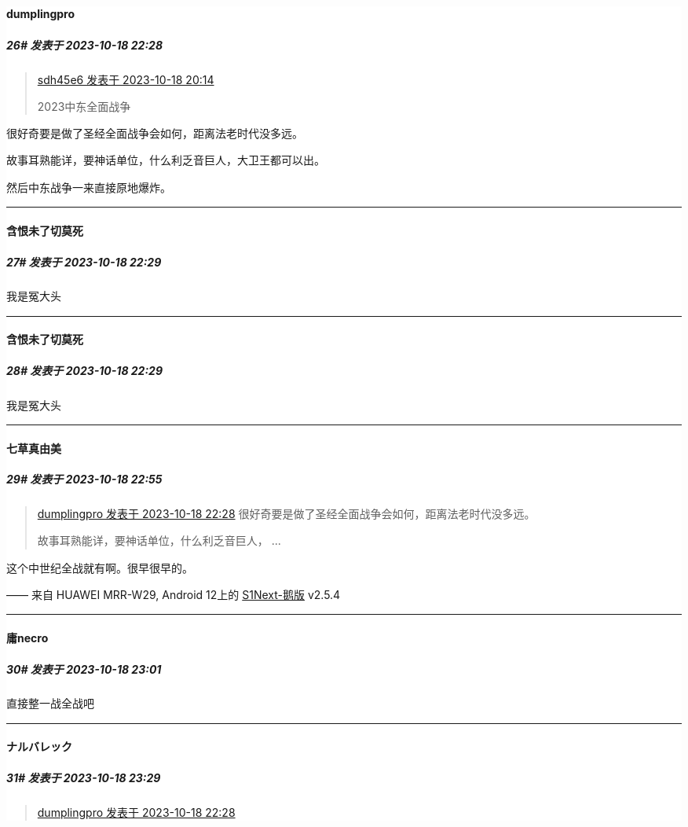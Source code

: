 ####  dumplingpro  
##### 26#       发表于 2023-10-18 22:28

<blockquote><a href="httphttps://bbs.saraba1st.com/2b/forum.php?mod=redirect&amp;goto=findpost&amp;pid=62755855&amp;ptid=2157171" target="_blank">sdh45e6 发表于 2023-10-18 20:14</a>

2023中东全面战争</blockquote>
很好奇要是做了圣经全面战争会如何，距离法老时代没多远。

故事耳熟能详，要神话单位，什么利乏音巨人，大卫王都可以出。

然后中东战争一来直接原地爆炸。

*****

####  含恨未了切莫死  
##### 27#       发表于 2023-10-18 22:29

我是冤大头

*****

####  含恨未了切莫死  
##### 28#       发表于 2023-10-18 22:29

我是冤大头

*****

####  七草真由美  
##### 29#       发表于 2023-10-18 22:55

<blockquote><a href="httphttps://bbs.saraba1st.com/2b/forum.php?mod=redirect&amp;goto=findpost&amp;pid=62757209&amp;ptid=2157171" target="_blank">dumplingpro 发表于 2023-10-18 22:28</a>
很好奇要是做了圣经全面战争会如何，距离法老时代没多远。

故事耳熟能详，要神话单位，什么利乏音巨人， ...</blockquote>
这个中世纪全战就有啊。很早很早的。

—— 来自 HUAWEI MRR-W29, Android 12上的 [S1Next-鹅版](https://github.com/ykrank/S1-Next/releases) v2.5.4

*****

####  庸necro  
##### 30#       发表于 2023-10-18 23:01

直接整一战全战吧


*****

####  ナルバレック  
##### 31#       发表于 2023-10-18 23:29

<blockquote><a href="httphttps://bbs.saraba1st.com/2b/forum.php?mod=redirect&amp;goto=findpost&amp;pid=62757209&amp;ptid=2157171" target="_blank">dumplingpro 发表于 2023-10-18 22:28</a>
